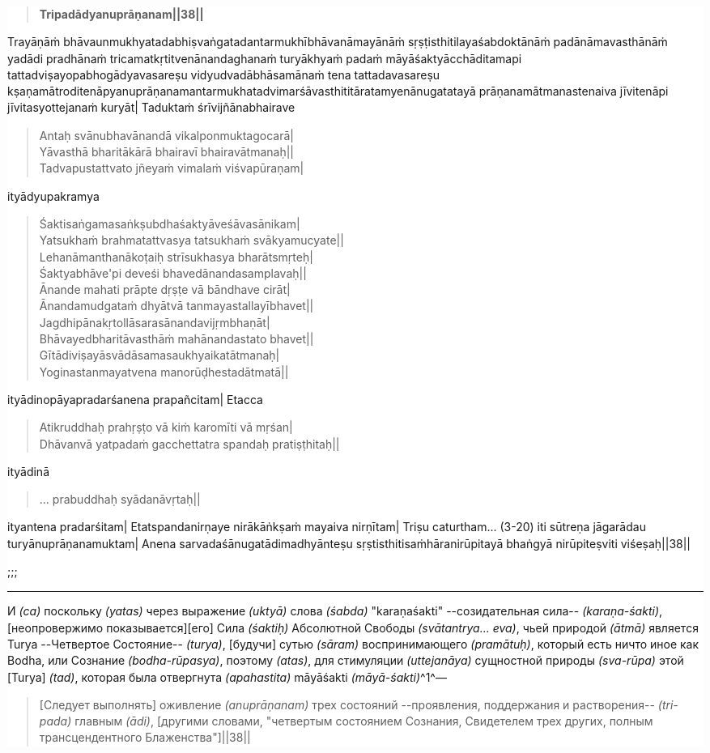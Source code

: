 > **Tripadādyanuprāṇanam||38||**

Trayāṇāṁ bhāvaunmukhyatadabhiṣvaṅgatadantarmukhībhāvanāmayānāṁ sṛṣṭisthitilayaśabdoktānāṁ padānāmavasthānāṁ yadādi pradhānaṁ tricamatkṛtitvenānandaghanaṁ turyākhyaṁ padaṁ māyāśaktyācchāditamapi tattadviṣayopabhogādyavasareṣu vidyudvadābhāsamānaṁ tena tattadavasareṣu kṣaṇamātroditenāpyanuprāṇanamantarmukhatadvimarśāvasthititāratamyenānugatatayā prāṇanamātmanastenaiva jīvitenāpi jīvitasyottejanaṁ kuryāt| Taduktaṁ śrīvijñānabhairave

> Antaḥ svānubhavānandā vikalponmuktagocarā|  
> Yāvasthā bharitākārā bhairavī bhairavātmanaḥ||  
> Tadvapustattvato jñeyaṁ vimalaṁ viśvapūraṇam|

ityādyupakramya

> Śaktisaṅgamasaṅkṣubdhaśaktyāveśāvasānikam|  
> Yatsukhaṁ brahmatattvasya tatsukhaṁ svākyamucyate||  
> Lehanāmanthanākoṭaiḥ strīsukhasya bharātsmṛteḥ|  
> Śaktyabhāve'pi deveśi bhavedānandasamplavaḥ||  
> Ānande mahati prāpte dṛṣṭe vā bāndhave cirāt|  
> Ānandamudgataṁ dhyātvā tanmayastallayībhavet||  
> Jagdhipānakṛtollāsarasānandavijṛmbhaṇāt|  
> Bhāvayedbharitāvasthāṁ mahānandastato bhavet||  
> Gītādiviṣayāsvādāsamasaukhyaikatātmanaḥ|  
> Yoginastanmayatvena manorūḍhestadātmatā||

ityādinopāyapradarśanena prapañcitam| Etacca

> Atikruddhaḥ prahṛṣṭo vā kiṁ karomīti vā mṛśan|  
> Dhāvanvā yatpadaṁ gacchettatra spandaḥ pratiṣṭhitaḥ||

ityādinā

> ... prabuddhaḥ syādanāvṛtaḥ||

ityantena pradarśitam| Etatspandanirṇaye nirākāṅkṣaṁ mayaiva nirṇītam| Triṣu caturtham... (3-20) iti sūtreṇa jāgarādau turyānuprāṇanamuktam| Anena sarvadaśānugatādimadhyānteṣu sṛṣtisthitisaṁhāranirūpitayā bhaṅgyā nirūpiteṣviti viśeṣaḥ||38||

;;;

---

И _(ca)_ поскольку _(yatas)_ через выражение _(uktyā)_ слова _(śabda)_ "karaṇaśakti" --созидательная сила-- _(karaṇa-śakti)_, [неопровержимо показывается][его] Сила _(śaktiḥ)_ Абсолютной Свободы _(svātantrya... eva)_, чьей природой _(ātmā)_ является Turya --Четвертое Состояние-- _(turya)_, [будучи] сутью _(sāram)_ воспринимающего _(pramātuḥ)_, который есть ничто иное как Bodha, или Сознание _(bodha-rūpasya)_, поэтому _(atas)_, для стимуляции _(uttejanāya)_ сущностной природы _(sva-rūpa)_ этой [Turya] _(tad)_, которая была отвергнута _(apahastita)_ māyāśakti _(māyā-śakti)_^1^—

> [Следует выполнять] оживление _(anuprāṇanam)_ трех состояний --проявления, поддержания и растворения-- _(tri-pada)_ главным _(ādi)_, [другими словами, "четвертым состоянием Сознания, Свидетелем трех других, полным трансцендентного Блаженства"]||38||
